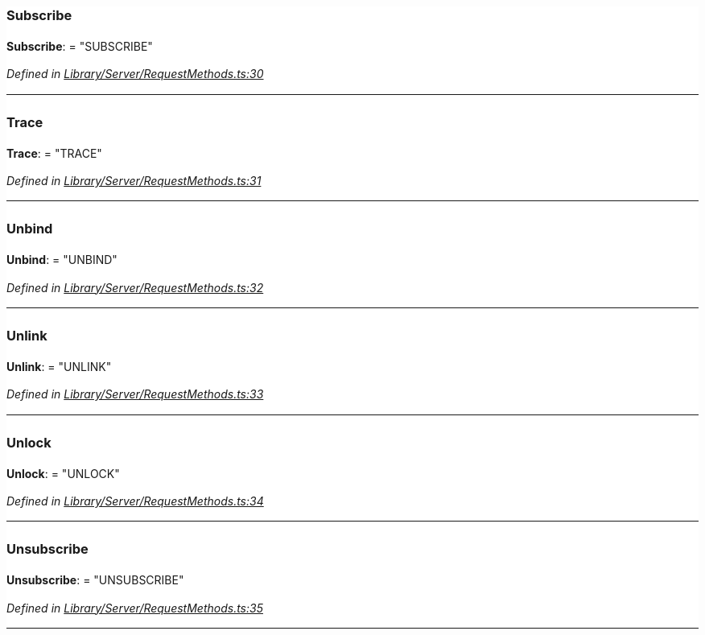 ###  Subscribe

**Subscribe**:  = "SUBSCRIBE"

*Defined in [Library/Server/RequestMethods.ts:30](https://github.com/SpoonX/stix/blob/3f1f30e/src/Library/Server/RequestMethods.ts#L30)*

___
<a id="trace"></a>

###  Trace

**Trace**:  = "TRACE"

*Defined in [Library/Server/RequestMethods.ts:31](https://github.com/SpoonX/stix/blob/3f1f30e/src/Library/Server/RequestMethods.ts#L31)*

___
<a id="unbind"></a>

###  Unbind

**Unbind**:  = "UNBIND"

*Defined in [Library/Server/RequestMethods.ts:32](https://github.com/SpoonX/stix/blob/3f1f30e/src/Library/Server/RequestMethods.ts#L32)*

___
<a id="unlink"></a>

###  Unlink

**Unlink**:  = "UNLINK"

*Defined in [Library/Server/RequestMethods.ts:33](https://github.com/SpoonX/stix/blob/3f1f30e/src/Library/Server/RequestMethods.ts#L33)*

___
<a id="unlock"></a>

###  Unlock

**Unlock**:  = "UNLOCK"

*Defined in [Library/Server/RequestMethods.ts:34](https://github.com/SpoonX/stix/blob/3f1f30e/src/Library/Server/RequestMethods.ts#L34)*

___
<a id="unsubscribe"></a>

###  Unsubscribe

**Unsubscribe**:  = "UNSUBSCRIBE"

*Defined in [Library/Server/RequestMethods.ts:35](https://github.com/SpoonX/stix/blob/3f1f30e/src/Library/Server/RequestMethods.ts#L35)*

___

